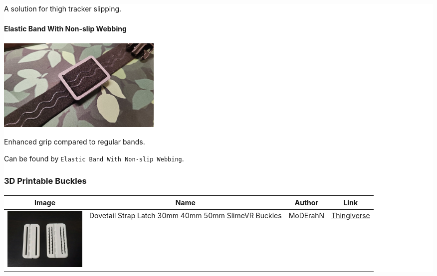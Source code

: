 A solution for thigh tracker slipping.

#### Elastic Band With Non-slip Webbing

<div class="embeddedVideo">
    <img src="assets/img/straps/components/Depact Elastic Band With Non-slip Webbing.webp" alt="strap image" loading="lazy" style="max-width: 300px"/>
</div>

Enhanced grip compared to regular bands.

Can be found by `Elastic Band With Non-slip Webbing`.

### 3D Printable Buckles

<div class="table-wrapper">
    <table>
        <thead>
            <tr>
                <th>Image</th>
                <th>Name</th>
                <th>Author</th>
                <th>Link</th>
            </tr>
        </thead>
        <tbody>
            <tr>
                <td>
                    <img
                        src="assets/img/straps/printed-buckles/Dovetail Strap Latch 30mm 40mm 50mm SlimeVR Buckles by MoDErahN.webp"
                        loading="lazy"
                        style="max-width: 150px"
                    />
                </td>
                <td>Dovetail Strap Latch 30mm 40mm 50mm SlimeVR Buckles</td>
                <td>MoDErahN</td>
                <td>
                    <a href="https://www.thingiverse.com/thing:6929026"
                        >Thingiverse</a
                    >